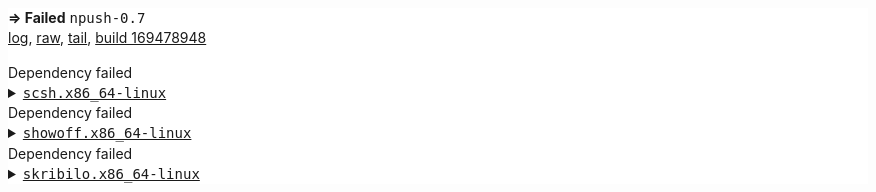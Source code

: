 <b>=> Failed</b> <tt>npush-0.7</tt> <br /> <a href='https://hydra.nixos.org/build/169464082/nixlog/1'>log</a>, <a href='https://hydra.nixos.org/build/169464082/nixlog/1/raw'>raw</a>, <a href='https://hydra.nixos.org/build/169464082/nixlog/1/tail'>tail</a>, <a href='https://hydra.nixos.org/build/169478948'>build 169478948</a>
</li>
</ul>
</details>
</td>
<td>Dependency failed</td>
</tr>
<tr>
<td>
<details><summary>
<tt><a href='https://hydra.nixos.org/build/171188846'>scsh.x86_64-linux</a></tt>
</summary></details>
</td>
<td>Dependency failed</td>
</tr>
<tr>
<td>
<details><summary>
<tt><a href='https://hydra.nixos.org/build/170477127'>showoff.x86_64-linux</a></tt>
</summary></details>
</td>
<td>Dependency failed</td>
</tr>
<tr>
<td>
<details><summary>
<tt><a href='https://hydra.nixos.org/build/171109589'>skribilo.x86_64-linux</a></tt>
</summary>
<ul>
<li>